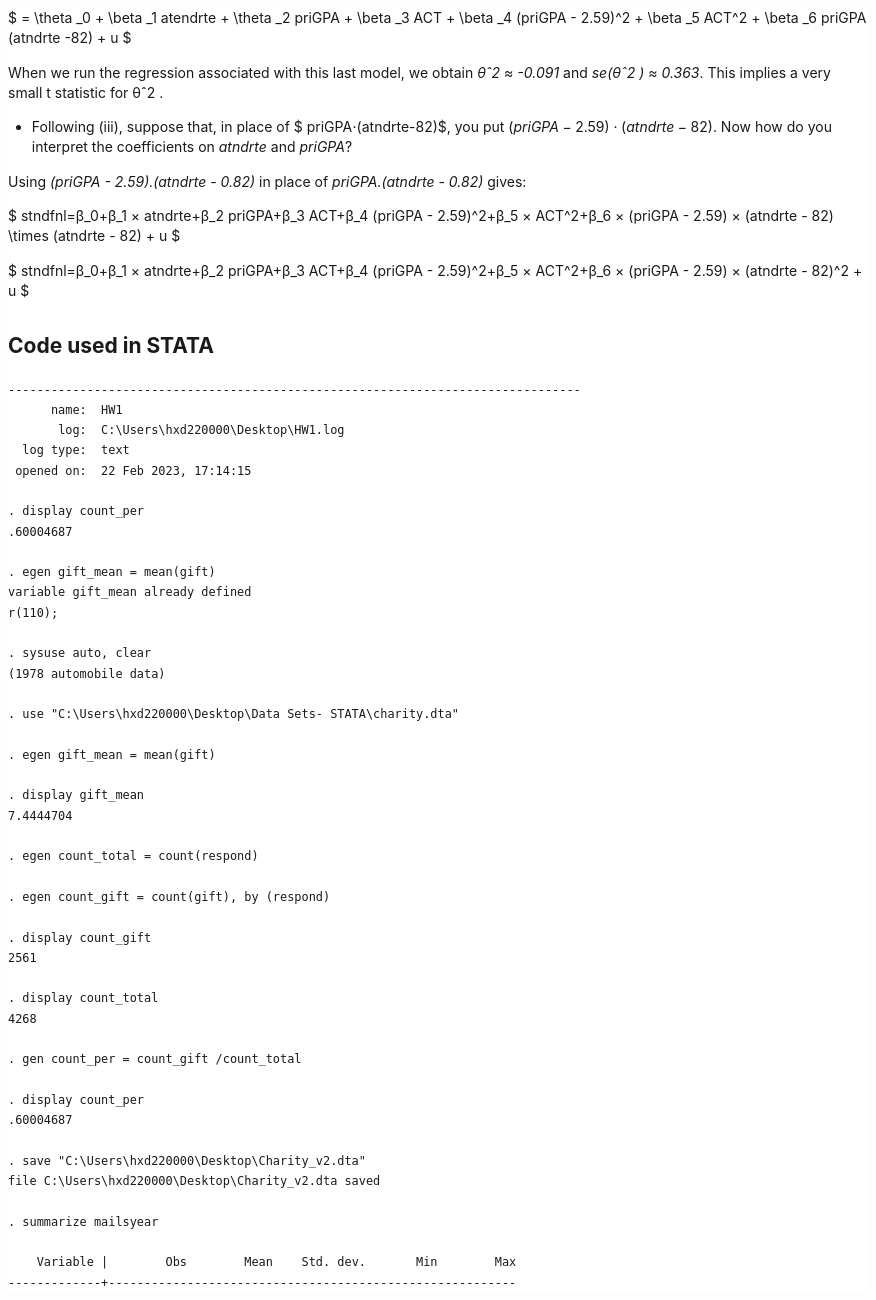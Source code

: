$ = \theta _0 + \beta _1 atendrte + \theta _2 priGPA + \beta _3 ACT + \beta _4 (priGPA - 2.59)^2 + \beta _5 ACT^2 + \beta _6 priGPA (atndrte -82) + u $

<p>When we run the regression associated with this last model, we obtain <i>θˆ2 ≈ -0.091</i> and <i>se(θˆ2 ) ≈ 0.363</i>. This implies a very small t statistic for θˆ2 .</p>

* Following (iii), suppose that, in place of $ priGPA⋅(atndrte-82)$, you put $(priGPA-2.59)⋅(atndrte-82)$. Now how do you interpret the coefficients on $atndrte$ and $priGPA$?

<p>Using <i>(priGPA - 2.59).(atndrte - 0.82)</i> in place of <i>priGPA.(atndrte - 0.82)</i> gives:</p>

$ stndfnl=β_0+β_1 × atndrte+β_2 priGPA+β_3 ACT+β_4 (priGPA - 2.59)^2+β_5 × ACT^2+β_6 × (priGPA -  2.59) × (atndrte - 82) \times (atndrte - 82) + u $

$ stndfnl=β_0+β_1 × atndrte+β_2 priGPA+β_3 ACT+β_4 (priGPA - 2.59)^2+β_5 × ACT^2+β_6 × (priGPA -  2.59) × (atndrte - 82)^2 + u $

## Code used in STATA

```{STATA}
--------------------------------------------------------------------------------
      name:  HW1
       log:  C:\Users\hxd220000\Desktop\HW1.log
  log type:  text
 opened on:  22 Feb 2023, 17:14:15

. display count_per
.60004687

. egen gift_mean = mean(gift)
variable gift_mean already defined
r(110);

. sysuse auto, clear
(1978 automobile data)

. use "C:\Users\hxd220000\Desktop\Data Sets- STATA\charity.dta"

. egen gift_mean = mean(gift)

. display gift_mean
7.4444704

. egen count_total = count(respond)

. egen count_gift = count(gift), by (respond)

. display count_gift
2561

. display count_total
4268

. gen count_per = count_gift /count_total

. display count_per
.60004687

. save "C:\Users\hxd220000\Desktop\Charity_v2.dta"
file C:\Users\hxd220000\Desktop\Charity_v2.dta saved

. summarize mailsyear

    Variable |        Obs        Mean    Std. dev.       Min        Max
-------------+---------------------------------------------------------
```